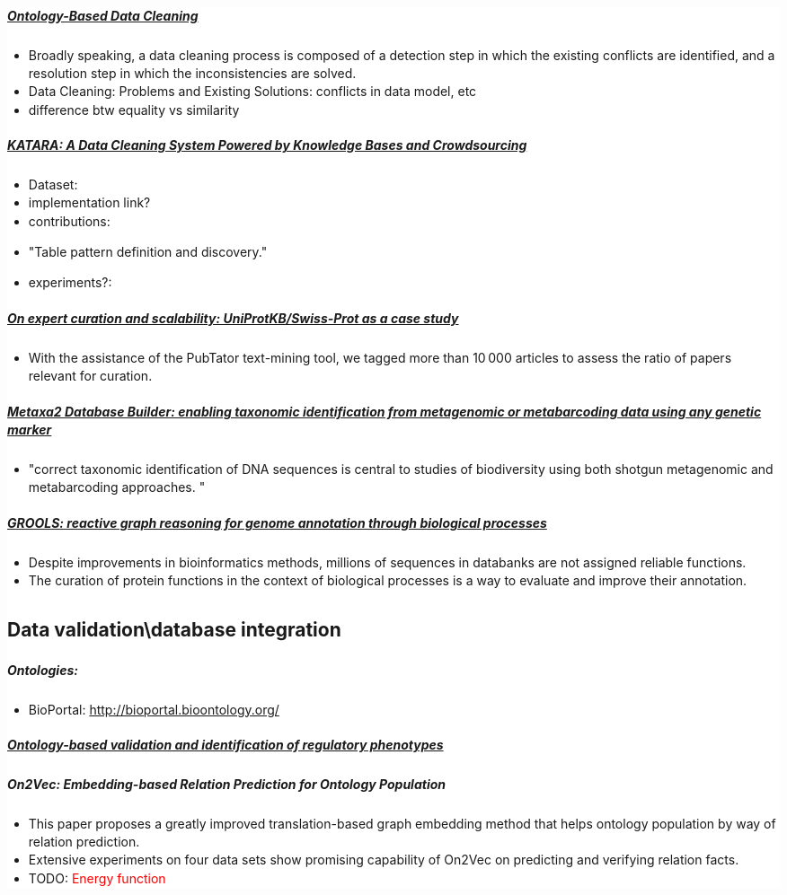 ##### [Ontology-Based Data Cleaning]()
* Broadly speaking, a data cleaning process is composed of a detection step in which the existing conflicts are identified, and a resolution step in which the inconsistencies are solved.
* Data Cleaning: Problems and Existing Solutions: conflicts in data model, etc
* difference btw equality vs similarity

##### [KATARA: A Data Cleaning System Powered by Knowledge Bases and Crowdsourcing](https://dl.acm.org/citation.cfm?id=2749431)
* Dataset:
* implementation link?
* contributions:
 - "Table pattern definition and discovery."
* experiments?:


##### [On expert curation and scalability: UniProtKB/Swiss-Prot as a case study ](https://academic.oup.com/bioinformatics/article/33/21/3454/3964379)
* With the assistance of the PubTator text-mining tool, we tagged more than 10 000 articles to assess the ratio of papers relevant for curation.

##### [Metaxa2 Database Builder: enabling taxonomic identification from metagenomic or metabarcoding data using any genetic marker ](https://academic.oup.com/bioinformatics/article/34/23/4027/5038464)
* "correct taxonomic identification of DNA sequences is central to studies of biodiversity using both shotgun metagenomic and metabarcoding approaches. "


##### [GROOLS: reactive graph reasoning for genome annotation through biological processes](https://bmcbioinformatics.biomedcentral.com/articles/10.1186/s12859-018-2126-1)
* Despite improvements in bioinformatics methods, millions of sequences in databanks are not
assigned reliable functions.
* The curation of protein functions in the context of biological processes is a way to evaluate
and improve their annotation.


## Data validation\database integration


##### Ontologies:
 * BioPortal: http://bioportal.bioontology.org/

##### [Ontology-based validation and identification of regulatory phenotypes](https://academic.oup.com/bioinformatics/article/34/17/i857/5093216)


##### On2Vec: Embedding-based Relation Prediction for Ontology Population
* This paper proposes a greatly improved translation-based graph embedding method that helps ontology population by way of relation prediction.
* Extensive experiments on four data sets show promising capability
of On2Vec on predicting and verifying relation facts.
* TODO: <span style="color:red" > Energy function</span>

